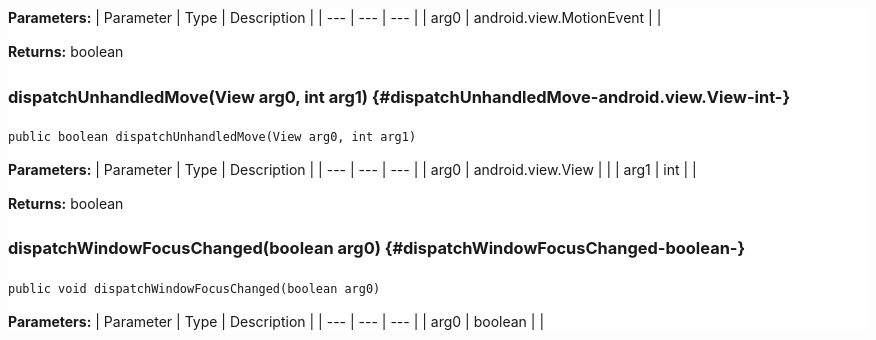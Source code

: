 


**Parameters:**
| Parameter | Type | Description |
| --- | --- | --- |
| arg0 | android.view.MotionEvent |  |

**Returns:**
boolean
### dispatchUnhandledMove(View arg0, int arg1) {#dispatchUnhandledMove-android.view.View-int-}
```
public boolean dispatchUnhandledMove(View arg0, int arg1)
```




**Parameters:**
| Parameter | Type | Description |
| --- | --- | --- |
| arg0 | android.view.View |  |
| arg1 | int |  |

**Returns:**
boolean
### dispatchWindowFocusChanged(boolean arg0) {#dispatchWindowFocusChanged-boolean-}
```
public void dispatchWindowFocusChanged(boolean arg0)
```




**Parameters:**
| Parameter | Type | Description |
| --- | --- | --- |
| arg0 | boolean |  |

